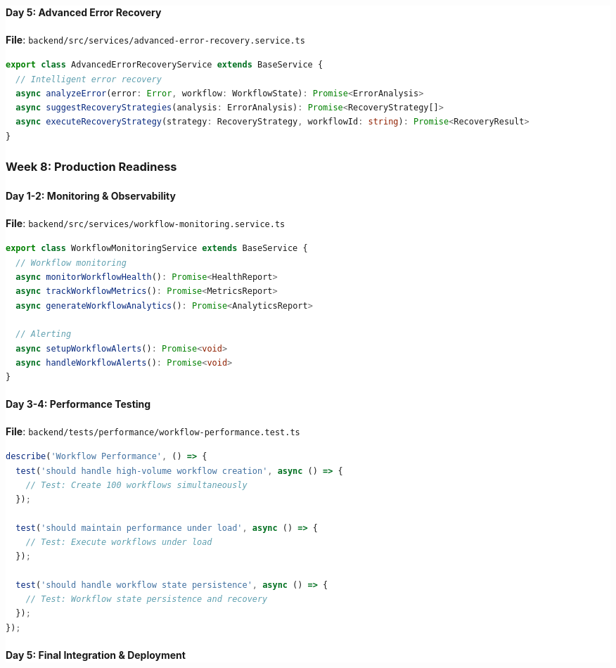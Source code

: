#### **Day 5: Advanced Error Recovery**

**File**: `backend/src/services/advanced-error-recovery.service.ts`

```typescript
export class AdvancedErrorRecoveryService extends BaseService {
  // Intelligent error recovery
  async analyzeError(error: Error, workflow: WorkflowState): Promise<ErrorAnalysis>
  async suggestRecoveryStrategies(analysis: ErrorAnalysis): Promise<RecoveryStrategy[]>
  async executeRecoveryStrategy(strategy: RecoveryStrategy, workflowId: string): Promise<RecoveryResult>
}
```

### **Week 8: Production Readiness**

#### **Day 1-2: Monitoring & Observability**

**File**: `backend/src/services/workflow-monitoring.service.ts`

```typescript
export class WorkflowMonitoringService extends BaseService {
  // Workflow monitoring
  async monitorWorkflowHealth(): Promise<HealthReport>
  async trackWorkflowMetrics(): Promise<MetricsReport>
  async generateWorkflowAnalytics(): Promise<AnalyticsReport>
  
  // Alerting
  async setupWorkflowAlerts(): Promise<void>
  async handleWorkflowAlerts(): Promise<void>
}
```

#### **Day 3-4: Performance Testing**

**File**: `backend/tests/performance/workflow-performance.test.ts`

```typescript
describe('Workflow Performance', () => {
  test('should handle high-volume workflow creation', async () => {
    // Test: Create 100 workflows simultaneously
  });
  
  test('should maintain performance under load', async () => {
    // Test: Execute workflows under load
  });
  
  test('should handle workflow state persistence', async () => {
    // Test: Workflow state persistence and recovery
  });
});
```

#### **Day 5: Final Integration & Deployment**
